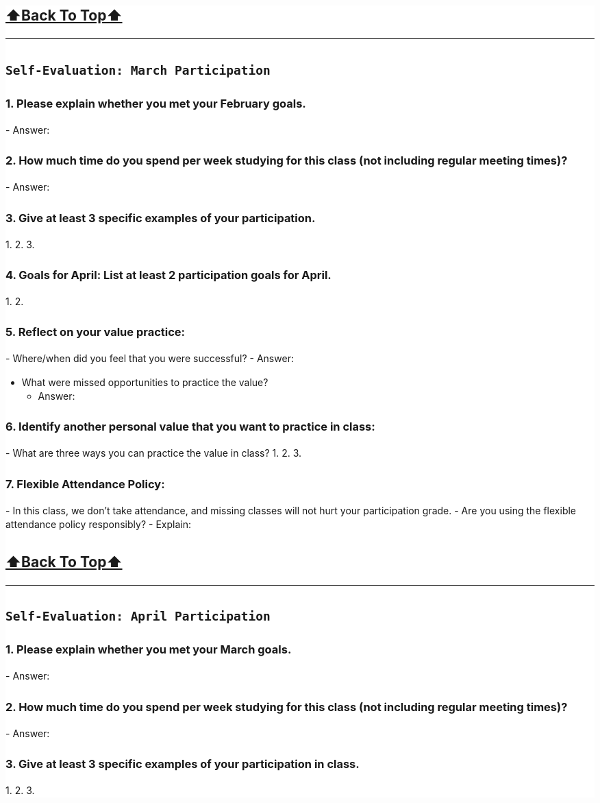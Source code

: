[<h2>⬆Back To Top⬆</h2>](#instructions)

---

## `Self-Evaluation: March Participation`

<h3>1. Please explain whether you met your February goals.</h3>
- Answer:

<h3>2. How much time do you spend per week studying for this class (not including regular meeting times)?</h3>
- Answer:

<h3>3. Give at least 3 specific examples of your participation.</h3>
1.
2.
3.

<h3>4. Goals for April: List at least 2 participation goals for April.</h3>
1.
2.

<h3>5. Reflect on your value practice:</h3>
- Where/when did you feel that you were successful?
  - Answer: 
  
- What were missed opportunities to practice the value?
  - Answer:
  
<h3>6. Identify another personal value that you want to practice in class:</h3>
- What are three ways you can practice the value in class?
  1.
  2.
  3.

<h3>7. Flexible Attendance Policy:</h3>
- In this class, we don’t take attendance, and missing classes will not hurt your participation grade. 
- Are you using the flexible attendance policy responsibly? 
  - Explain:

[<h2>⬆Back To Top⬆</h2>](#instructions)

---

## `Self-Evaluation: April Participation`

<h3>1. Please explain whether you met your March goals.</h3>
- Answer:

<h3>2. How much time do you spend per week studying for this class (not including regular meeting times)?</h3>
- Answer:

<h3>3. Give at least 3 specific examples of your participation in class.</h3>
1.
2.
3.
